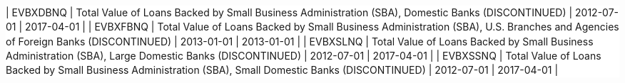 | EVBXDBNQ         | Total Value of Loans Backed by Small Business Administration (SBA), Domestic Banks (DISCONTINUED)                                                                                                                                  | 2012-07-01          | 2017-04-01        |
| EVBXFBNQ         | Total Value of Loans Backed by Small Business Administration (SBA), U.S. Branches and Agencies of Foreign Banks (DISCONTINUED)                                                                                                     | 2013-01-01          | 2013-01-01        |
| EVBXSLNQ         | Total Value of Loans Backed by Small Business Administration (SBA), Large Domestic Banks (DISCONTINUED)                                                                                                                            | 2012-07-01          | 2017-04-01        |
| EVBXSSNQ         | Total Value of Loans Backed by Small Business Administration (SBA), Small Domestic Banks (DISCONTINUED)                                                                                                                            | 2012-07-01          | 2017-04-01        |
